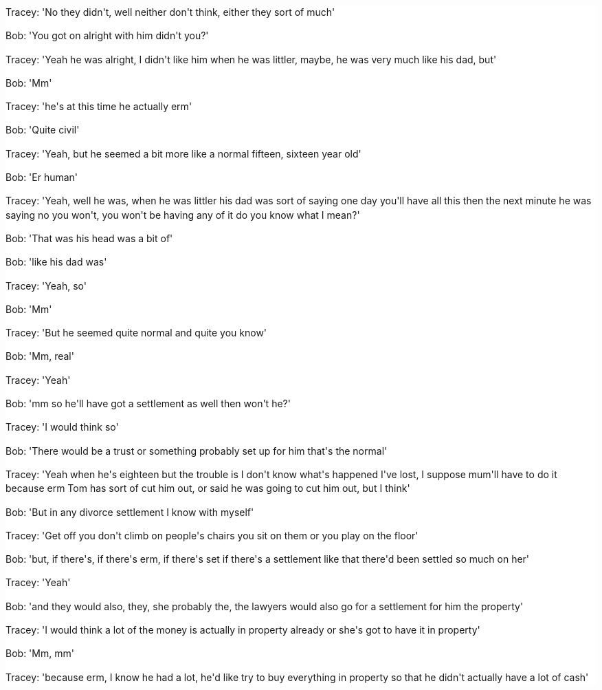 Tracey: 'No they didn't, well neither don't think, either they sort of much'

Bob: 'You got on alright with him didn't you?'

Tracey: 'Yeah he was alright, I didn't like him when he was littler, maybe, he was very much like his dad, but'

Bob: 'Mm'

Tracey: 'he's at this time he actually erm'

Bob: 'Quite civil'

Tracey: 'Yeah, but he seemed a bit more like a normal fifteen, sixteen year old'

Bob: 'Er human'

Tracey: 'Yeah, well he was, when he was littler his dad was sort of saying one day you'll have all this then the next minute he was saying no you won't, you won't be having any of it do you know what I mean?'

Bob: 'That was his head was a bit of'

Bob: 'like his dad was'

Tracey: 'Yeah, so'

Bob: 'Mm'

Tracey: 'But he seemed quite normal and quite you know'

Bob: 'Mm, real'

Tracey: 'Yeah'

Bob: 'mm so he'll have got a settlement as well then won't he?'

Tracey: 'I would think so'

Bob: 'There would be a trust or something probably set up for him that's the normal'

Tracey: 'Yeah when he's eighteen but the trouble is I don't know what's happened I've lost, I suppose mum'll have to do it because erm Tom has sort of cut him out, or said he was going to cut him out, but I think'

Bob: 'But in any divorce settlement I know with myself'

Tracey: 'Get off you don't climb on people's chairs you sit on them or you play on the floor'

Bob: 'but, if there's, if there's erm, if there's set if there's a settlement like that there'd been settled so much on her'

Tracey: 'Yeah'

Bob: 'and they would also, they, she probably the, the lawyers would also go for a settlement for him the property'

Tracey: 'I would think a lot of the money is actually in property already or she's got to have it in property'

Bob: 'Mm, mm'

Tracey: 'because erm, I know he had a lot, he'd like try to buy everything in property so that he didn't actually have a lot of cash'
